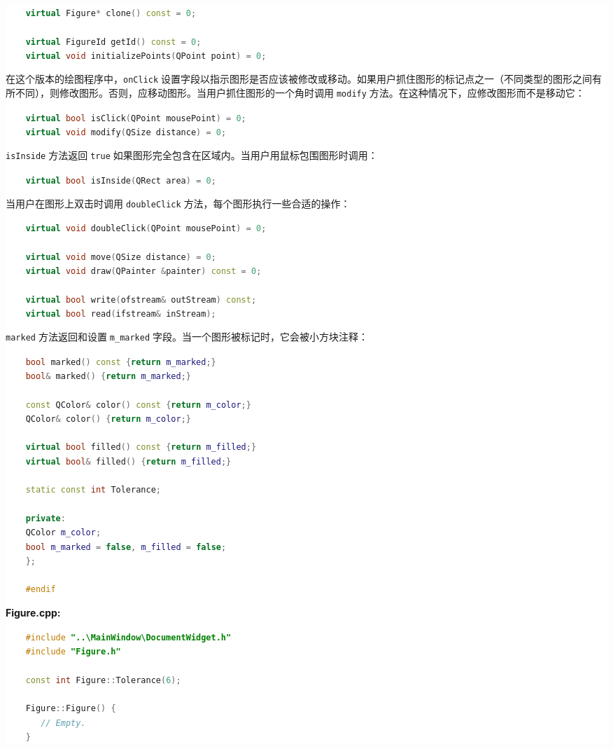 ```cpp
    virtual Figure* clone() const = 0; 

    virtual FigureId getId() const = 0; 
    virtual void initializePoints(QPoint point) = 0; 
```

在这个版本的绘图程序中，`onClick` 设置字段以指示图形是否应该被修改或移动。如果用户抓住图形的标记点之一（不同类型的图形之间有所不同），则修改图形。否则，应移动图形。当用户抓住图形的一个角时调用 `modify` 方法。在这种情况下，应修改图形而不是移动它：

```cpp
    virtual bool isClick(QPoint mousePoint) = 0; 
    virtual void modify(QSize distance) = 0; 
```

`isInside` 方法返回 `true` 如果图形完全包含在区域内。当用户用鼠标包围图形时调用：

```cpp
    virtual bool isInside(QRect area) = 0; 
```

当用户在图形上双击时调用 `doubleClick` 方法，每个图形执行一些合适的操作：

```cpp
    virtual void doubleClick(QPoint mousePoint) = 0; 

    virtual void move(QSize distance) = 0; 
    virtual void draw(QPainter &painter) const = 0; 

    virtual bool write(ofstream& outStream) const; 
    virtual bool read(ifstream& inStream); 
```

`marked` 方法返回和设置 `m_marked` 字段。当一个图形被标记时，它会被小方块注释：

```cpp
    bool marked() const {return m_marked;} 
    bool& marked() {return m_marked;} 

    const QColor& color() const {return m_color;} 
    QColor& color() {return m_color;} 

    virtual bool filled() const {return m_filled;} 
    virtual bool& filled() {return m_filled;} 

    static const int Tolerance; 

    private: 
    QColor m_color; 
    bool m_marked = false, m_filled = false; 
    }; 

    #endif 
```

**Figure.cpp:**

```cpp
    #include "..\MainWindow\DocumentWidget.h" 
    #include "Figure.h" 

    const int Figure::Tolerance(6); 

    Figure::Figure() { 
       // Empty. 
    } 
```
